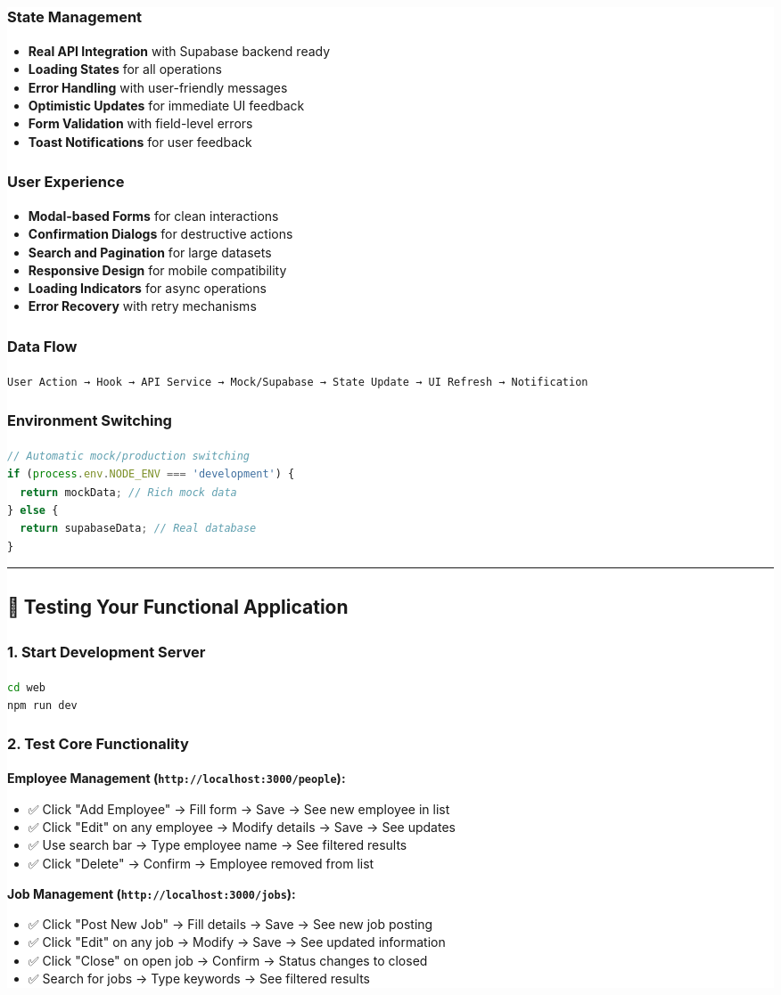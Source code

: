 ### **State Management**
- **Real API Integration** with Supabase backend ready
- **Loading States** for all operations
- **Error Handling** with user-friendly messages
- **Optimistic Updates** for immediate UI feedback
- **Form Validation** with field-level errors
- **Toast Notifications** for user feedback

### **User Experience**
- **Modal-based Forms** for clean interactions
- **Confirmation Dialogs** for destructive actions
- **Search and Pagination** for large datasets  
- **Responsive Design** for mobile compatibility
- **Loading Indicators** for async operations
- **Error Recovery** with retry mechanisms

### **Data Flow**
```
User Action → Hook → API Service → Mock/Supabase → State Update → UI Refresh → Notification
```

### **Environment Switching**
```javascript
// Automatic mock/production switching
if (process.env.NODE_ENV === 'development') {
  return mockData; // Rich mock data
} else {
  return supabaseData; // Real database
}
```

---

## **🧪 Testing Your Functional Application**

### **1. Start Development Server**
```bash
cd web
npm run dev
```

### **2. Test Core Functionality**

**Employee Management (`http://localhost:3000/people`):**
- ✅ Click "Add Employee" → Fill form → Save → See new employee in list
- ✅ Click "Edit" on any employee → Modify details → Save → See updates
- ✅ Use search bar → Type employee name → See filtered results
- ✅ Click "Delete" → Confirm → Employee removed from list

**Job Management (`http://localhost:3000/jobs`):**
- ✅ Click "Post New Job" → Fill details → Save → See new job posting
- ✅ Click "Edit" on any job → Modify → Save → See updated information
- ✅ Click "Close" on open job → Confirm → Status changes to closed
- ✅ Search for jobs → Type keywords → See filtered results
